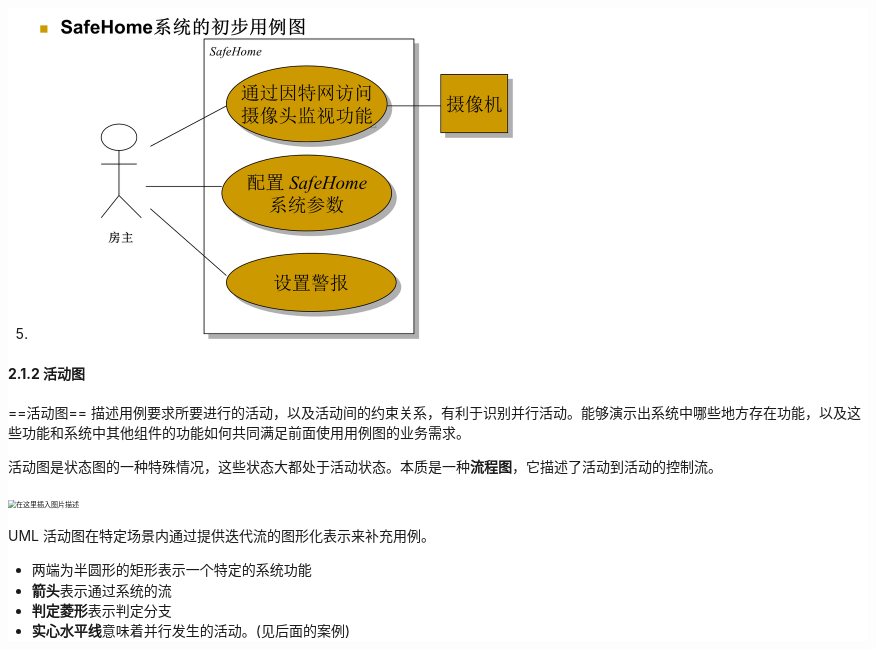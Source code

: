 5. <img src="./一些整理.assets/image-20231221213224166.png" alt="image-20231221213224166" style="zoom:50%;" />

#### 2.1.2 活动图

==活动图== 描述用例要求所要进行的活动，以及活动间的约束关系，有利于识别并行活动。能够演示出系统中哪些地方存在功能，以及这些功能和系统中其他组件的功能如何共同满足前面使用用例图的业务需求。

活动图是状态图的一种特殊情况，这些状态大都处于活动状态。本质是一种**流程图**，它描述了活动到活动的控制流。

<img src="./一些整理.assets/活动图" alt="在这里插入图片描述" style="zoom: 50%;" />

UML 活动图在特定场景内通过提供迭代流的图形化表示来补充用例。

- 两端为半圆形的矩形表示一个特定的系统功能
- **箭头**表示通过系统的流
- **判定菱形**表示判定分支
- **实心水平线**意味着并行发生的活动。(见后面的案例)

